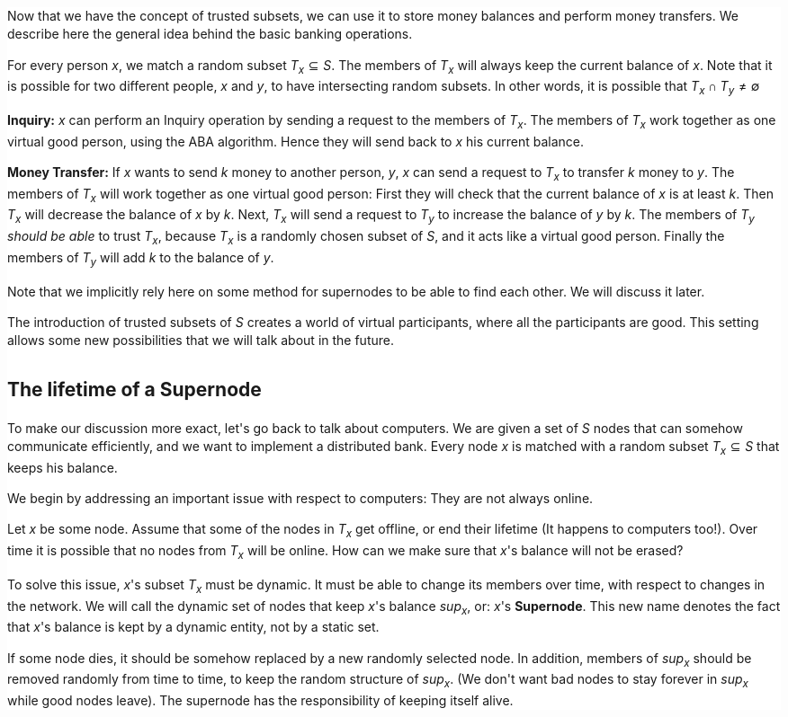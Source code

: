 Now that we have the concept of trusted subsets, we can use it to store money
balances and perform money transfers. We describe here the general idea behind
the basic banking operations.

For every person $x$, we match a random subset $T_x \subseteq S$. The members
of $T_x$ will always keep the current balance of $x$.
Note that it is possible for two different people, $x$ and $y$, to have
intersecting random subsets. In other words, it is possible that $T_x \cap T_y
\neq \emptyset$

**Inquiry:** $x$ can perform an Inquiry operation by sending a request to the
members of $T_x$. The members of $T_x$ work together as one virtual good
person, using the ABA algorithm. Hence they will send back to $x$ his current
balance.

**Money Transfer:** If $x$ wants to send $k$ money to another person, $y$, $x$
can send a request to $T_x$ to transfer $k$ money to $y$. The members of $T_x$
will work together as one virtual good person: First they will check that the
current balance of $x$ is at least $k$. Then $T_x$ will decrease the balance of
$x$ by $k$. Next, $T_x$ will send a request to $T_y$ to increase the balance of
$y$ by $k$. The members of $T_y$ *should be able* to trust $T_x$, because $T_x$
is a randomly chosen subset of $S$, and it acts like a virtual good person.
Finally the members of $T_y$ will add $k$ to the balance of $y$.

Note that we implicitly rely here on some method for supernodes to be able to
find each other. We will discuss it later.

The introduction of trusted subsets of $S$ creates a world of virtual
participants, where all the participants are good. This setting allows some new
possibilities that we will talk about in the future.


## The lifetime of a Supernode

To make our discussion more exact, let's go back to talk about computers.
We are given a set of $S$ nodes that can somehow communicate efficiently, and
we want to implement a distributed bank. Every node $x$ is matched with a
random subset $T_x \subseteq S$ that keeps his balance.

We begin by addressing an important issue with respect to computers: They are
not always online.

Let $x$ be some node. Assume that some of the nodes in $T_x$ get offline, or
end their lifetime (It happens to computers too!). Over time it is possible
that no nodes from $T_x$ will be online. How can we make sure that $x$'s
balance will not be erased?

To solve this issue, $x$'s subset $T_x$ must be dynamic. It must be able to
change its members over time, with respect to changes in the network. We will
call the dynamic set of nodes that keep $x$'s balance $sup_x$, or: $x$'s
**Supernode**. This new name denotes the fact that $x$'s balance is kept by a
dynamic entity, not by a static set.

If some node dies, it should be somehow replaced by a new randomly selected
node. In addition, members of $sup_x$ should be removed randomly from time to
time, to keep the random structure of $sup_x$. (We don't want bad nodes to stay
forever in $sup_x$ while good nodes leave). The supernode has the
responsibility of keeping itself alive.
